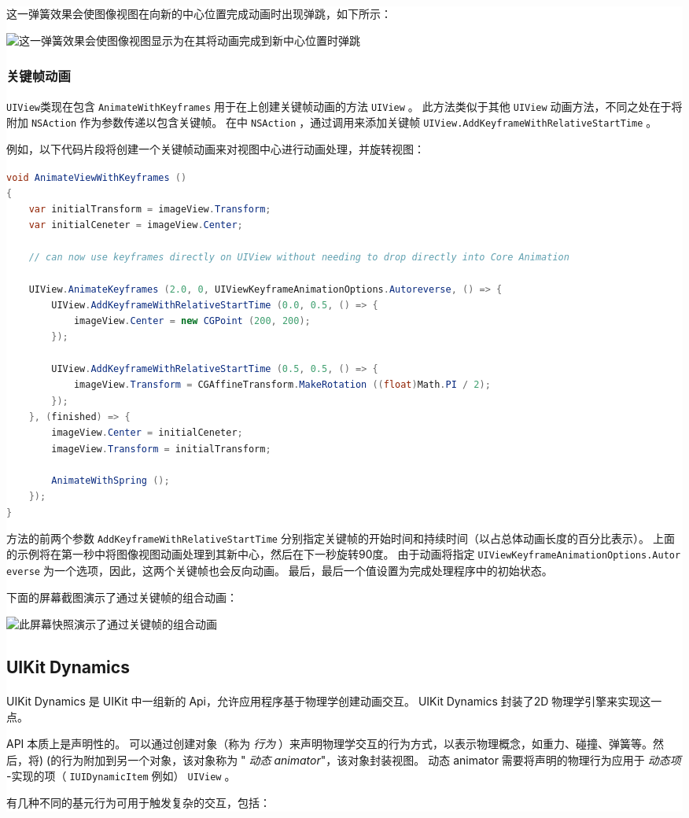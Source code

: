 这一弹簧效果会使图像视图在向新的中心位置完成动画时出现弹跳，如下所示：

 ![这一弹簧效果会使图像视图显示为在其将动画完成到新中心位置时弹跳](images/spring-animation.png)

### <a name="keyframe-animations"></a>关键帧动画

`UIView`类现在包含 `AnimateWithKeyframes` 用于在上创建关键帧动画的方法 `UIView` 。 此方法类似于其他 `UIView` 动画方法，不同之处在于将附加 `NSAction` 作为参数传递以包含关键帧。 在中 `NSAction` ，通过调用来添加关键帧 `UIView.AddKeyframeWithRelativeStartTime` 。

例如，以下代码片段将创建一个关键帧动画来对视图中心进行动画处理，并旋转视图：

```csharp
void AnimateViewWithKeyframes ()
{
    var initialTransform = imageView.Transform;
    var initialCeneter = imageView.Center;

    // can now use keyframes directly on UIView without needing to drop directly into Core Animation

    UIView.AnimateKeyframes (2.0, 0, UIViewKeyframeAnimationOptions.Autoreverse, () => {
        UIView.AddKeyframeWithRelativeStartTime (0.0, 0.5, () => {
            imageView.Center = new CGPoint (200, 200);
        });

        UIView.AddKeyframeWithRelativeStartTime (0.5, 0.5, () => {
            imageView.Transform = CGAffineTransform.MakeRotation ((float)Math.PI / 2);
        });
    }, (finished) => {
        imageView.Center = initialCeneter;
        imageView.Transform = initialTransform;

        AnimateWithSpring ();
    });
}
```

方法的前两个参数 `AddKeyframeWithRelativeStartTime` 分别指定关键帧的开始时间和持续时间（以占总体动画长度的百分比表示）。 上面的示例将在第一秒中将图像视图动画处理到其新中心，然后在下一秒旋转90度。 由于动画将指定 `UIViewKeyframeAnimationOptions.Autoreverse` 为一个选项，因此，这两个关键帧也会反向动画。 最后，最后一个值设置为完成处理程序中的初始状态。

下面的屏幕截图演示了通过关键帧的组合动画：

 ![此屏幕快照演示了通过关键帧的组合动画](images/keyframes.png)

## <a name="uikit-dynamics"></a>UIKit Dynamics

UIKit Dynamics 是 UIKit 中一组新的 Api，允许应用程序基于物理学创建动画交互。 UIKit Dynamics 封装了2D 物理学引擎来实现这一点。

API 本质上是声明性的。 可以通过创建对象（称为 *行为* ）来声明物理学交互的行为方式，以表示物理概念，如重力、碰撞、弹簧等。然后，将)  (的行为附加到另一个对象，该对象称为 " *动态 animator*"，该对象封装视图。 动态 animator 需要将声明的物理行为应用于 *动态项* -实现的项（ `IUIDynamicItem` 例如） `UIView` 。

有几种不同的基元行为可用于触发复杂的交互，包括：
